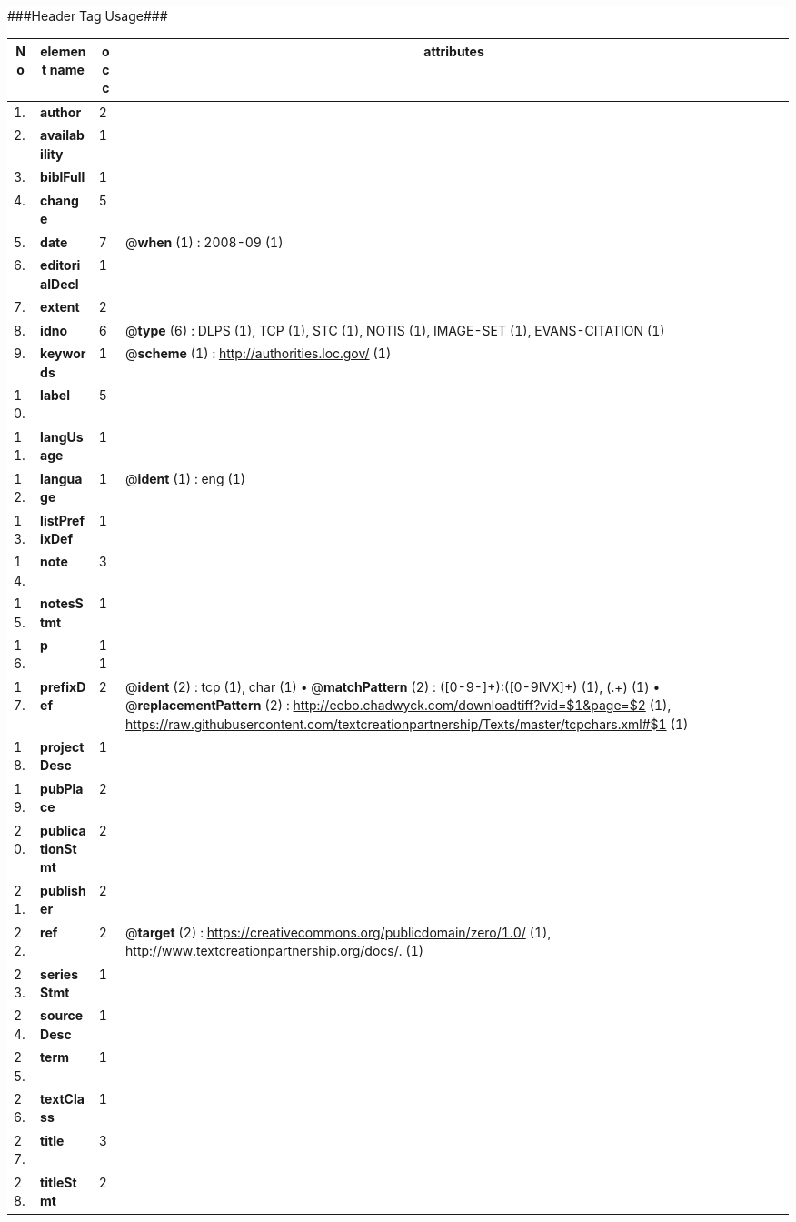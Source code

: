 ###Header Tag Usage###

|No|element name|occ|attributes|
|---|---|---|---|
|1.|__author__|2||
|2.|__availability__|1||
|3.|__biblFull__|1||
|4.|__change__|5||
|5.|__date__|7| @__when__ (1) : 2008-09 (1)|
|6.|__editorialDecl__|1||
|7.|__extent__|2||
|8.|__idno__|6| @__type__ (6) : DLPS (1), TCP (1), STC (1), NOTIS (1), IMAGE-SET (1), EVANS-CITATION (1)|
|9.|__keywords__|1| @__scheme__ (1) : http://authorities.loc.gov/ (1)|
|10.|__label__|5||
|11.|__langUsage__|1||
|12.|__language__|1| @__ident__ (1) : eng (1)|
|13.|__listPrefixDef__|1||
|14.|__note__|3||
|15.|__notesStmt__|1||
|16.|__p__|11||
|17.|__prefixDef__|2| @__ident__ (2) : tcp (1), char (1)  •  @__matchPattern__ (2) : ([0-9\-]+):([0-9IVX]+) (1), (.+) (1)  •  @__replacementPattern__ (2) : http://eebo.chadwyck.com/downloadtiff?vid=$1&page=$2 (1), https://raw.githubusercontent.com/textcreationpartnership/Texts/master/tcpchars.xml#$1 (1)|
|18.|__projectDesc__|1||
|19.|__pubPlace__|2||
|20.|__publicationStmt__|2||
|21.|__publisher__|2||
|22.|__ref__|2| @__target__ (2) : https://creativecommons.org/publicdomain/zero/1.0/ (1), http://www.textcreationpartnership.org/docs/. (1)|
|23.|__seriesStmt__|1||
|24.|__sourceDesc__|1||
|25.|__term__|1||
|26.|__textClass__|1||
|27.|__title__|3||
|28.|__titleStmt__|2||
